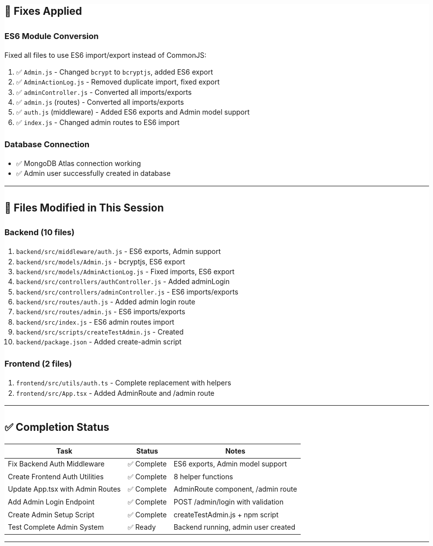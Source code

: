 
## 🔧 Fixes Applied

### ES6 Module Conversion

Fixed all files to use ES6 import/export instead of CommonJS:

1. ✅ `Admin.js` - Changed `bcrypt` to `bcryptjs`, added ES6 export
2. ✅ `AdminActionLog.js` - Removed duplicate import, fixed export
3. ✅ `adminController.js` - Converted all imports/exports
4. ✅ `admin.js` (routes) - Converted all imports/exports
5. ✅ `auth.js` (middleware) - Added ES6 exports and Admin model support
6. ✅ `index.js` - Changed admin routes to ES6 import

### Database Connection

- ✅ MongoDB Atlas connection working
- ✅ Admin user successfully created in database

---

## 📝 Files Modified in This Session

### Backend (10 files)

1. `backend/src/middleware/auth.js` - ES6 exports, Admin support
2. `backend/src/models/Admin.js` - bcryptjs, ES6 export
3. `backend/src/models/AdminActionLog.js` - Fixed imports, ES6 export
4. `backend/src/controllers/authController.js` - Added adminLogin
5. `backend/src/controllers/adminController.js` - ES6 imports/exports
6. `backend/src/routes/auth.js` - Added admin login route
7. `backend/src/routes/admin.js` - ES6 imports/exports
8. `backend/src/index.js` - ES6 admin routes import
9. `backend/src/scripts/createTestAdmin.js` - Created
10. `backend/package.json` - Added create-admin script

### Frontend (2 files)

1. `frontend/src/utils/auth.ts` - Complete replacement with helpers
2. `frontend/src/App.tsx` - Added AdminRoute and /admin route

---

## ✅ Completion Status

| Task                             | Status      | Notes                               |
| -------------------------------- | ----------- | ----------------------------------- |
| Fix Backend Auth Middleware      | ✅ Complete | ES6 exports, Admin model support    |
| Create Frontend Auth Utilities   | ✅ Complete | 8 helper functions                  |
| Update App.tsx with Admin Routes | ✅ Complete | AdminRoute component, /admin route  |
| Add Admin Login Endpoint         | ✅ Complete | POST /admin/login with validation   |
| Create Admin Setup Script        | ✅ Complete | createTestAdmin.js + npm script     |
| Test Complete Admin System       | ✅ Ready    | Backend running, admin user created |

---